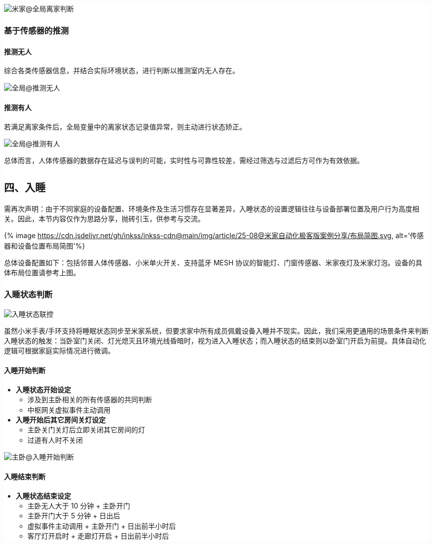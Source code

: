 ![米家@全局离家判断](https://cdn.jsdelivr.net/gh/inkss/inkss-cdn@main/img/article/25-08@米家自动化极客版案例分享/米家@全局离家判断.png)

### 基于传感器的推测

#### 推测无人

综合各类传感器信息，并结合实际环境状态，进行判断以推测室内无人存在。

![全局@推测无人](https://cdn.jsdelivr.net/gh/inkss/inkss-cdn@main/img/article/25-08@米家自动化极客版案例分享/全局@推测无人.png)

#### 推测有人

若满足离家条件后，全局变量中的离家状态记录值异常，则主动进行状态矫正。

![全局@推测有人](https://cdn.jsdelivr.net/gh/inkss/inkss-cdn@main/img/article/25-08@米家自动化极客版案例分享/全局@推测有人.png)

总体而言，人体传感器的数据存在延迟与误判的可能，实时性与可靠性较差，需经过筛选与过滤后方可作为有效依据。

## 四、入睡

需再次声明：由于不同家庭的设备配置、环境条件及生活习惯存在显著差异，入睡状态的设置逻辑往往与设备部署位置及用户行为高度相关。因此，本节内容仅作为思路分享，抛砖引玉，供参考与交流。

{% image https://cdn.jsdelivr.net/gh/inkss/inkss-cdn@main/img/article/25-08@米家自动化极客版案例分享/布局简图.svg, alt='传感器和设备位置布局简图'%}

总体设备配置如下：包括邻普人体传感器、小米单火开关、支持蓝牙 MESH 协议的智能灯、门窗传感器、米家夜灯及米家灯泡。设备的具体布局位置请参考上图。

### 入睡状态判断

![入睡状态联控](https://cdn.jsdelivr.net/gh/inkss/inkss-cdn@main/img/article/24-11@米家自动化极客版使用指北/入睡状态联控.svg)

虽然小米手表/手环支持将睡眠状态同步至米家系统，但要求家中所有成员佩戴设备入睡并不现实。因此，我们采用更通用的场景条件来判断入睡状态的触发：当卧室门关闭、灯光熄灭且环境光线昏暗时，视为进入入睡状态；而入睡状态的结束则以卧室门开启为前提。具体自动化逻辑可根据家庭实际情况进行微调。

#### 入睡开始判断

- **入睡状态开始设定**
  - 涉及到主卧相关的所有传感器的共同判断
  - 中枢网关虚拟事件主动调用
- **入睡开始后其它房间关灯设定**
  - 主卧关门关灯后立即关闭其它房间的灯
  - 过道有人时不关闭


![主卧@入睡开始判断](https://cdn.jsdelivr.net/gh/inkss/inkss-cdn@main/img/article/25-08@米家自动化极客版案例分享/主卧@入睡开始判断.png)

#### 入睡结束判断

- **入睡状态结束设定** 
  - 主卧无人大于 10 分钟 + 主卧开门
  - 主卧开门大于 5 分钟 + 日出后
  - 虚拟事件主动调用 + 主卧开门 + 日出前半小时后
  - 客厅灯开启时 + 走廊灯开启 + 日出前半小时后
